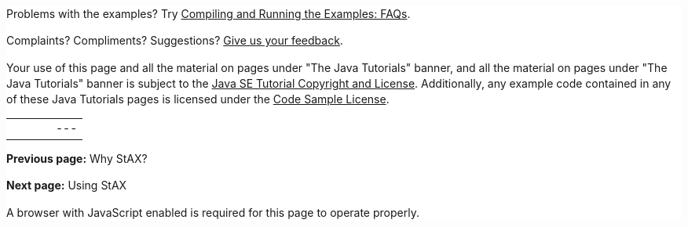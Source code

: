 
Problems with the examples? Try [Compiling and Running
the Examples: FAQs](../../information/run-examples.html).
  
Complaints? Compliments? Suggestions? [Give
us your feedback](http://download.oracle.com/javase/feedback.html).

Your use of this page and all the material on pages under "The Java Tutorials" banner,
and all the material on pages under "The Java Tutorials" banner is subject to the [Java SE Tutorial Copyright
and License](../../information/license.html).
Additionally, any example code contained in any of these Java
Tutorials pages is licensed under the
[Code
Sample License](http://developers.sun.com/license/berkeley_license.html).

|  |  |  |  |  |
| --- | --- | --- | --- | --- |
| |  |  | | --- | --- | | duke image | Oracle logo | | [About Oracle](http://www.oracle.com/us/corporate/index.html) | [Oracle Technology Network](http://www.oracle.com/technology/index.html) | [Terms of Service](https://www.samplecode.oracle.com/servlets/CompulsoryClickThrough?type=TermsOfService) | Copyright © 1995, 2011 Oracle and/or its affiliates. All rights reserved. |

**Previous page:** Why StAX?
  
**Next page:** Using StAX




A browser with JavaScript enabled is required for this page to operate properly.